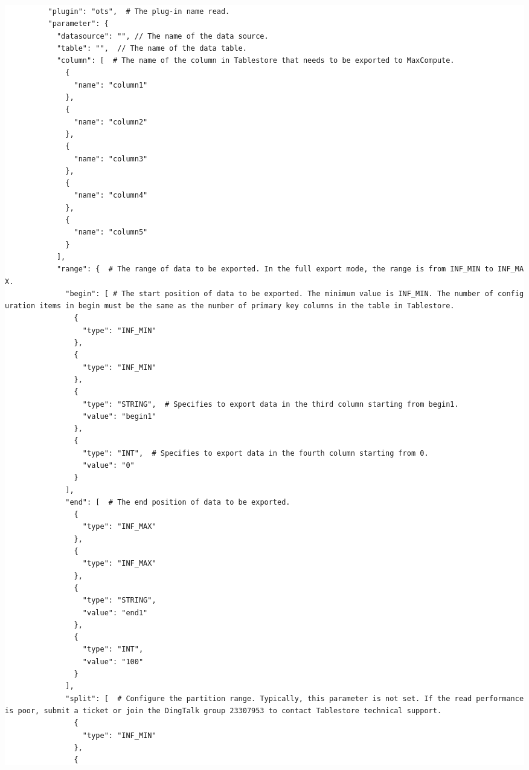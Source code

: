               "plugin": "ots",  # The plug-in name read.
              "parameter": {
                "datasource": "", // The name of the data source.
                "table": "",  // The name of the data table.
                "column": [  # The name of the column in Tablestore that needs to be exported to MaxCompute.
                  {
                    "name": "column1"
                  },
                  {
                    "name": "column2"
                  },
                  {
                    "name": "column3"
                  },
                  {
                    "name": "column4"
                  },
                  {
                    "name": "column5"
                  }
                ],
                "range": {  # The range of data to be exported. In the full export mode, the range is from INF_MIN to INF_MAX.
                  "begin": [ # The start position of data to be exported. The minimum value is INF_MIN. The number of configuration items in begin must be the same as the number of primary key columns in the table in Tablestore.
                    {
                      "type": "INF_MIN"
                    },
                    {
                      "type": "INF_MIN"
                    },
                    {
                      "type": "STRING",  # Specifies to export data in the third column starting from begin1.
                      "value": "begin1"
                    },
                    {
                      "type": "INT",  # Specifies to export data in the fourth column starting from 0.
                      "value": "0"
                    }
                  ],
                  "end": [  # The end position of data to be exported.
                    {
                      "type": "INF_MAX"
                    },
                    {
                      "type": "INF_MAX"
                    },
                    {
                      "type": "STRING",
                      "value": "end1"
                    },
                    {
                      "type": "INT",
                      "value": "100"
                    }
                  ],
                  "split": [  # Configure the partition range. Typically, this parameter is not set. If the read performance is poor, submit a ticket or join the DingTalk group 23307953 to contact Tablestore technical support.
                    {
                      "type": "INF_MIN"
                    },
                    {